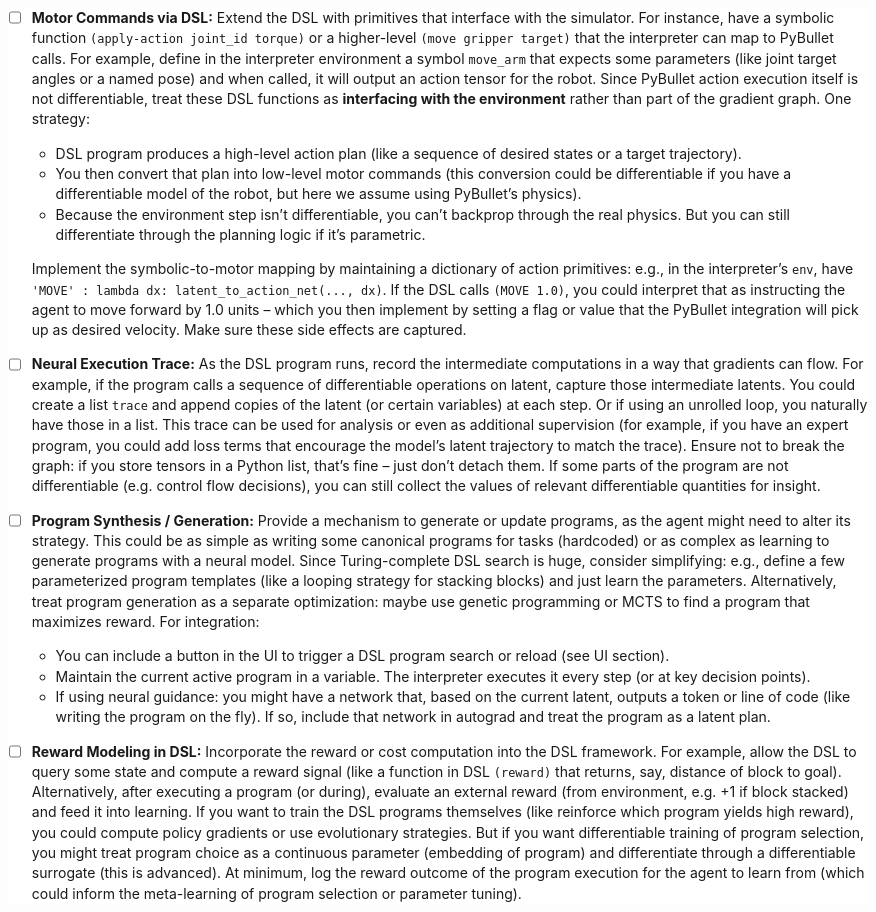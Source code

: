* [ ] **Motor Commands via DSL:** Extend the DSL with primitives that interface with the simulator. For instance, have a symbolic function `(apply-action joint_id torque)` or a higher-level `(move gripper target)` that the interpreter can map to PyBullet calls. For example, define in the interpreter environment a symbol `move_arm` that expects some parameters (like joint target angles or a named pose) and when called, it will output an action tensor for the robot. Since PyBullet action execution itself is not differentiable, treat these DSL functions as **interfacing with the environment** rather than part of the gradient graph. One strategy:

  * DSL program produces a high-level action plan (like a sequence of desired states or a target trajectory).
  * You then convert that plan into low-level motor commands (this conversion could be differentiable if you have a differentiable model of the robot, but here we assume using PyBullet’s physics).
  * Because the environment step isn’t differentiable, you can’t backprop through the real physics. But you can still differentiate through the planning logic if it’s parametric.

  Implement the symbolic-to-motor mapping by maintaining a dictionary of action primitives: e.g., in the interpreter’s `env`, have `'MOVE' : lambda dx: latent_to_action_net(..., dx)`. If the DSL calls `(MOVE 1.0)`, you could interpret that as instructing the agent to move forward by 1.0 units – which you then implement by setting a flag or value that the PyBullet integration will pick up as desired velocity. Make sure these side effects are captured.

* [ ] **Neural Execution Trace:** As the DSL program runs, record the intermediate computations in a way that gradients can flow. For example, if the program calls a sequence of differentiable operations on latent, capture those intermediate latents. You could create a list `trace` and append copies of the latent (or certain variables) at each step. Or if using an unrolled loop, you naturally have those in a list. This trace can be used for analysis or even as additional supervision (for example, if you have an expert program, you could add loss terms that encourage the model’s latent trajectory to match the trace). Ensure not to break the graph: if you store tensors in a Python list, that’s fine – just don’t detach them. If some parts of the program are not differentiable (e.g. control flow decisions), you can still collect the values of relevant differentiable quantities for insight.

* [ ] **Program Synthesis / Generation:** Provide a mechanism to generate or update programs, as the agent might need to alter its strategy. This could be as simple as writing some canonical programs for tasks (hardcoded) or as complex as learning to generate programs with a neural model. Since Turing-complete DSL search is huge, consider simplifying: e.g., define a few parameterized program templates (like a looping strategy for stacking blocks) and just learn the parameters. Alternatively, treat program generation as a separate optimization: maybe use genetic programming or MCTS to find a program that maximizes reward. For integration:

  * You can include a button in the UI to trigger a DSL program search or reload (see UI section).
  * Maintain the current active program in a variable. The interpreter executes it every step (or at key decision points).
  * If using neural guidance: you might have a network that, based on the current latent, outputs a token or line of code (like writing the program on the fly). If so, include that network in autograd and treat the program as a latent plan.

* [ ] **Reward Modeling in DSL:** Incorporate the reward or cost computation into the DSL framework. For example, allow the DSL to query some state and compute a reward signal (like a function in DSL `(reward)` that returns, say, distance of block to goal). Alternatively, after executing a program (or during), evaluate an external reward (from environment, e.g. +1 if block stacked) and feed it into learning. If you want to train the DSL programs themselves (like reinforce which program yields high reward), you could compute policy gradients or use evolutionary strategies. But if you want differentiable training of program selection, you might treat program choice as a continuous parameter (embedding of program) and differentiate through a differentiable surrogate (this is advanced). At minimum, log the reward outcome of the program execution for the agent to learn from (which could inform the meta-learning of program selection or parameter tuning).
